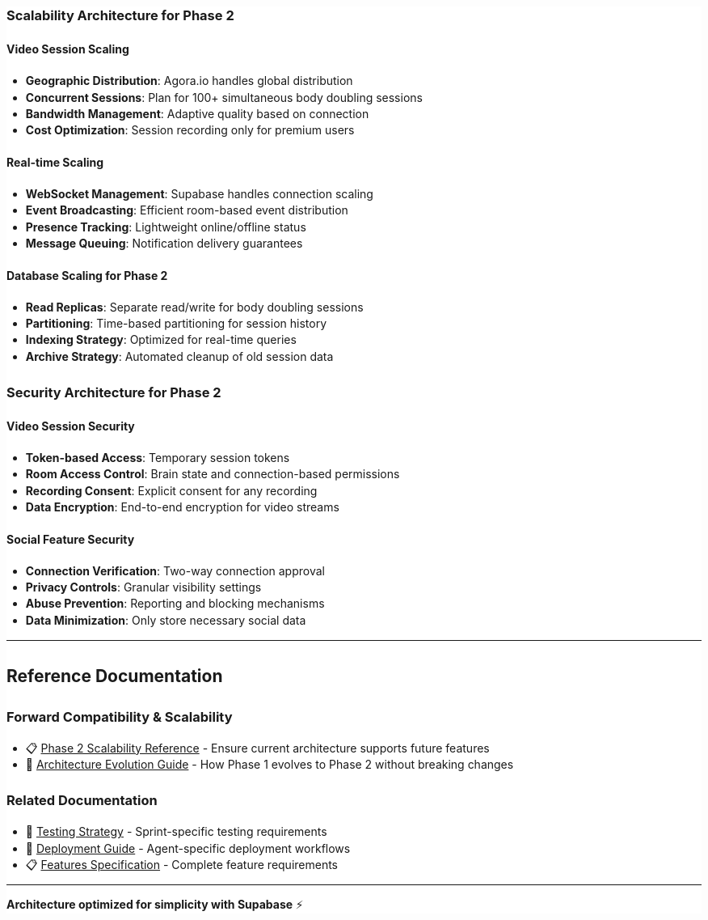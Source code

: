 ### Scalability Architecture for Phase 2

#### Video Session Scaling
- **Geographic Distribution**: Agora.io handles global distribution
- **Concurrent Sessions**: Plan for 100+ simultaneous body doubling sessions
- **Bandwidth Management**: Adaptive quality based on connection
- **Cost Optimization**: Session recording only for premium users

#### Real-time Scaling
- **WebSocket Management**: Supabase handles connection scaling
- **Event Broadcasting**: Efficient room-based event distribution
- **Presence Tracking**: Lightweight online/offline status
- **Message Queuing**: Notification delivery guarantees

#### Database Scaling for Phase 2
- **Read Replicas**: Separate read/write for body doubling sessions
- **Partitioning**: Time-based partitioning for session history
- **Indexing Strategy**: Optimized for real-time queries
- **Archive Strategy**: Automated cleanup of old session data

### Security Architecture for Phase 2

#### Video Session Security
- **Token-based Access**: Temporary session tokens
- **Room Access Control**: Brain state and connection-based permissions
- **Recording Consent**: Explicit consent for any recording
- **Data Encryption**: End-to-end encryption for video streams

#### Social Feature Security
- **Connection Verification**: Two-way connection approval
- **Privacy Controls**: Granular visibility settings
- **Abuse Prevention**: Reporting and blocking mechanisms
- **Data Minimization**: Only store necessary social data

---

## Reference Documentation

### **Forward Compatibility & Scalability**
- 📋 [Phase 2 Scalability Reference](reference/PHASE_2_SCALABILITY.md) - Ensure current architecture supports future features
- 🔄 [Architecture Evolution Guide](reference/ARCHITECTURE_EVOLUTION.md) - How Phase 1 evolves to Phase 2 without breaking changes

### **Related Documentation**
- 🧪 [Testing Strategy](../TESTING.md) - Sprint-specific testing requirements
- 🚀 [Deployment Guide](../DEPLOYMENT.md) - Agent-specific deployment workflows
- 📋 [Features Specification](../FEATURES.md) - Complete feature requirements

---

**Architecture optimized for simplicity with Supabase** ⚡